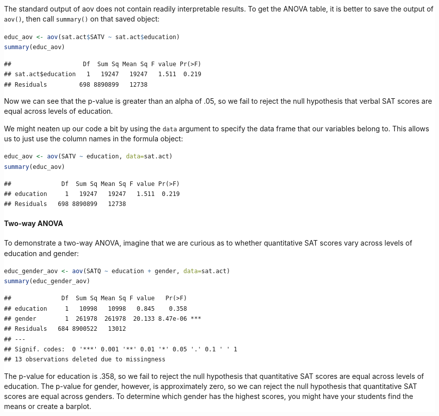 The standard output of aov does not contain readily interpretable results. To get the ANOVA table, it is better to save the output of `aov()`, then call `summary()` on that saved object:


```r
educ_aov <- aov(sat.act$SATV ~ sat.act$education)
summary(educ_aov)
```

```
##                    Df  Sum Sq Mean Sq F value Pr(>F)
## sat.act$education   1   19247   19247   1.511  0.219
## Residuals         698 8890899   12738
```

Now we can see that the p-value is greater than an alpha of .05, so we fail to reject the null hypothesis that verbal SAT scores are equal across levels of education.

We might neaten up our code a bit by using the `data` argument to specify the data frame that our variables belong to. This allows us to just use the column names in the formula object:


```r
educ_aov <- aov(SATV ~ education, data=sat.act)
summary(educ_aov)
```

```
##              Df  Sum Sq Mean Sq F value Pr(>F)
## education     1   19247   19247   1.511  0.219
## Residuals   698 8890899   12738
```

#### Two-way ANOVA

To demonstrate a two-way ANOVA, imagine that we are curious as to whether quantitative SAT scores vary across levels of education and gender:


```r
educ_gender_aov <- aov(SATQ ~ education + gender, data=sat.act)
summary(educ_gender_aov)
```

```
##              Df  Sum Sq Mean Sq F value   Pr(>F)    
## education     1   10998   10998   0.845    0.358    
## gender        1  261978  261978  20.133 8.47e-06 ***
## Residuals   684 8900522   13012                     
## ---
## Signif. codes:  0 '***' 0.001 '**' 0.01 '*' 0.05 '.' 0.1 ' ' 1
## 13 observations deleted due to missingness
```

The p-value for education is .358, so we fail to reject the null hypothesis that quantitative SAT scores are equal across levels of education. The p-value for gender, however, is approximately zero, so we can reject the null hypothesis that quantitative SAT scores are equal across genders. To determine which gender has the highest scores, you might have your students find the means or create a barplot.
